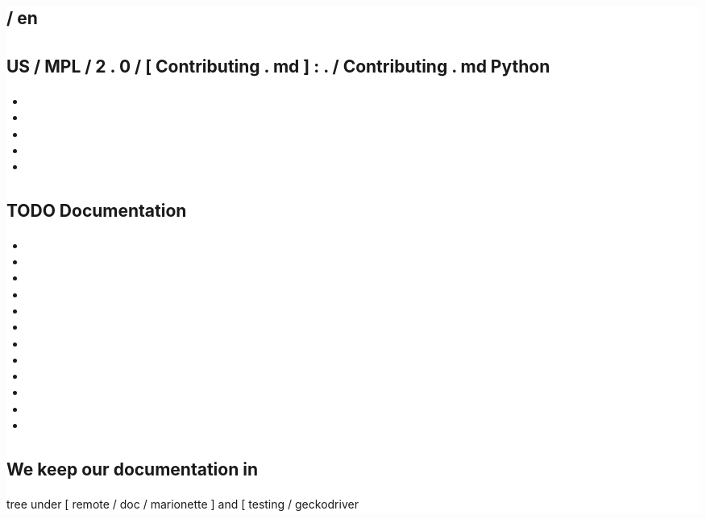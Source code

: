 /
en
-
US
/
MPL
/
2
.
0
/
[
Contributing
.
md
]
:
.
/
Contributing
.
md
Python
-
-
-
-
-
-
TODO
Documentation
-
-
-
-
-
-
-
-
-
-
-
-
-
We
keep
our
documentation
in
-
tree
under
[
remote
/
doc
/
marionette
]
and
[
testing
/
geckodriver